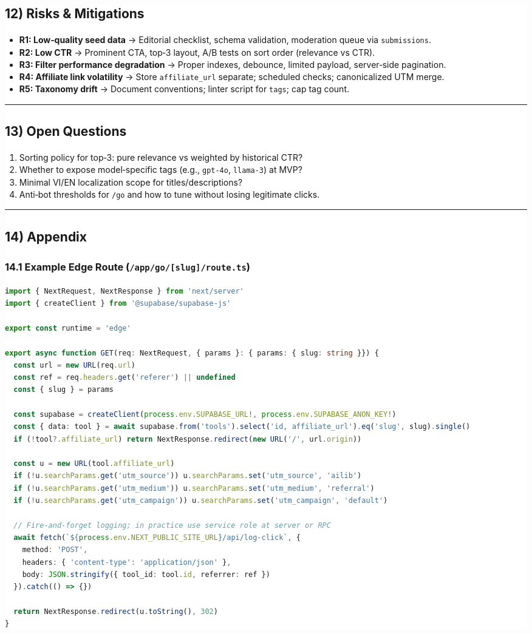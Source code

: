 ## 12) Risks & Mitigations
- **R1: Low‑quality seed data** → Editorial checklist, schema validation, moderation queue via `submissions`.
- **R2: Low CTR** → Prominent CTA, top‑3 layout, A/B tests on sort order (relevance vs CTR).
- **R3: Filter performance degradation** → Proper indexes, debounce, limited payload, server‑side pagination.
- **R4: Affiliate link volatility** → Store `affiliate_url` separate; scheduled checks; canonicalized UTM merge.
- **R5: Taxonomy drift** → Document conventions; linter script for `tags`; cap tag count.

---

## 13) Open Questions
1. Sorting policy for top‑3: pure relevance vs weighted by historical CTR?  
2. Whether to expose model‑specific tags (e.g., `gpt‑4o`, `llama‑3`) at MVP?  
3. Minimal VI/EN localization scope for titles/descriptions?  
4. Anti‑bot thresholds for `/go` and how to tune without losing legitimate clicks.

---

## 14) Appendix
### 14.1 Example Edge Route (`/app/go/[slug]/route.ts`)
```ts
import { NextRequest, NextResponse } from 'next/server'
import { createClient } from '@supabase/supabase-js'

export const runtime = 'edge'

export async function GET(req: NextRequest, { params }: { params: { slug: string }}) {
  const url = new URL(req.url)
  const ref = req.headers.get('referer') || undefined
  const { slug } = params

  const supabase = createClient(process.env.SUPABASE_URL!, process.env.SUPABASE_ANON_KEY!)
  const { data: tool } = await supabase.from('tools').select('id, affiliate_url').eq('slug', slug).single()
  if (!tool?.affiliate_url) return NextResponse.redirect(new URL('/', url.origin))

  const u = new URL(tool.affiliate_url)
  if (!u.searchParams.get('utm_source')) u.searchParams.set('utm_source', 'ailib')
  if (!u.searchParams.get('utm_medium')) u.searchParams.set('utm_medium', 'referral')
  if (!u.searchParams.get('utm_campaign')) u.searchParams.set('utm_campaign', 'default')

  // Fire‑and‑forget logging; in practice use service role at server or RPC
  await fetch(`${process.env.NEXT_PUBLIC_SITE_URL}/api/log-click`, {
    method: 'POST',
    headers: { 'content-type': 'application/json' },
    body: JSON.stringify({ tool_id: tool.id, referrer: ref })
  }).catch(() => {})

  return NextResponse.redirect(u.toString(), 302)
}
```
